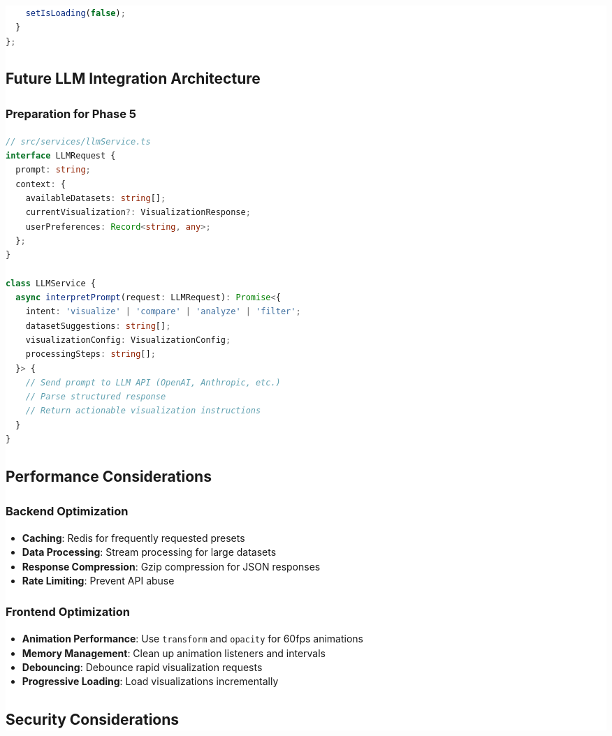 ```typescript
    setIsLoading(false);
  }
};
```

## Future LLM Integration Architecture

### Preparation for Phase 5
```typescript
// src/services/llmService.ts
interface LLMRequest {
  prompt: string;
  context: {
    availableDatasets: string[];
    currentVisualization?: VisualizationResponse;
    userPreferences: Record<string, any>;
  };
}

class LLMService {
  async interpretPrompt(request: LLMRequest): Promise<{
    intent: 'visualize' | 'compare' | 'analyze' | 'filter';
    datasetSuggestions: string[];
    visualizationConfig: VisualizationConfig;
    processingSteps: string[];
  }> {
    // Send prompt to LLM API (OpenAI, Anthropic, etc.)
    // Parse structured response
    // Return actionable visualization instructions
  }
}
```

## Performance Considerations

### Backend Optimization
- **Caching**: Redis for frequently requested presets
- **Data Processing**: Stream processing for large datasets
- **Response Compression**: Gzip compression for JSON responses
- **Rate Limiting**: Prevent API abuse

### Frontend Optimization
- **Animation Performance**: Use `transform` and `opacity` for 60fps animations
- **Memory Management**: Clean up animation listeners and intervals
- **Debouncing**: Debounce rapid visualization requests
- **Progressive Loading**: Load visualizations incrementally

## Security Considerations
